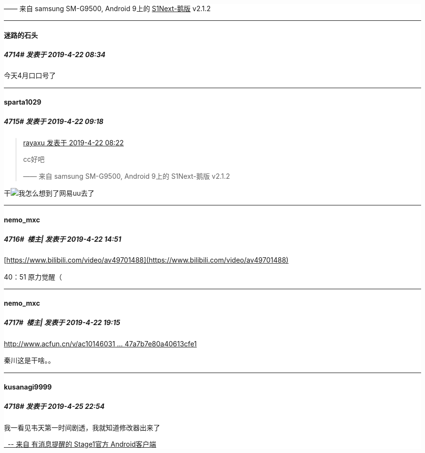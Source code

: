 —— 来自 samsung SM-G9500, Android 9上的 [S1Next-鹅版](https://github.com/ykrank/S1-Next/releases) v2.1.2


*****

####  迷路的石头  
##### 4714#       发表于 2019-4-22 08:34


今天4月口口号了


*****

####  sparta1029  
##### 4715#       发表于 2019-4-22 09:18


<blockquote><a href="httphttps://bbs.saraba1st.com/2b/forum.php?mod=redirect&amp;goto=findpost&amp;pid=43396755&amp;ptid=1712512" target="_blank">rayaxu 发表于 2019-4-22 08:22</a>

cc好吧


—— 来自 samsung SM-G9500, Android 9上的 S1Next-鹅版 v2.1.2</blockquote>
干<img src="https://static.saraba1st.com/image/smiley/face2017/068.png" referrerpolicy="no-referrer">我怎么想到了网易uu去了


*****

####  nemo_mxc  
##### 4716#         楼主| 发表于 2019-4-22 14:51


[https://www.bilibili.com/video/av49701488](https://www.bilibili.com/video/av49701488)

40：51 原力觉醒（


*****

####  nemo_mxc  
##### 4717#         楼主| 发表于 2019-4-22 19:15


[http://www.acfun.cn/v/ac10146031 ... 47a7b7e80a40613cfe1](http://www.acfun.cn/v/ac10146031?shareUid=97162#0-tsina-1-30024-397232819ff9a47a7b7e80a40613cfe1)

秦川这是干啥。。


*****

####  kusanagi9999  
##### 4718#       发表于 2019-4-25 22:54


我一看见韦天第一时间剧透，我就知道修改器出来了

[  -- 来自 有消息提醒的 Stage1官方 Android客户端](https://www.coolapk.com/apk/140634)
